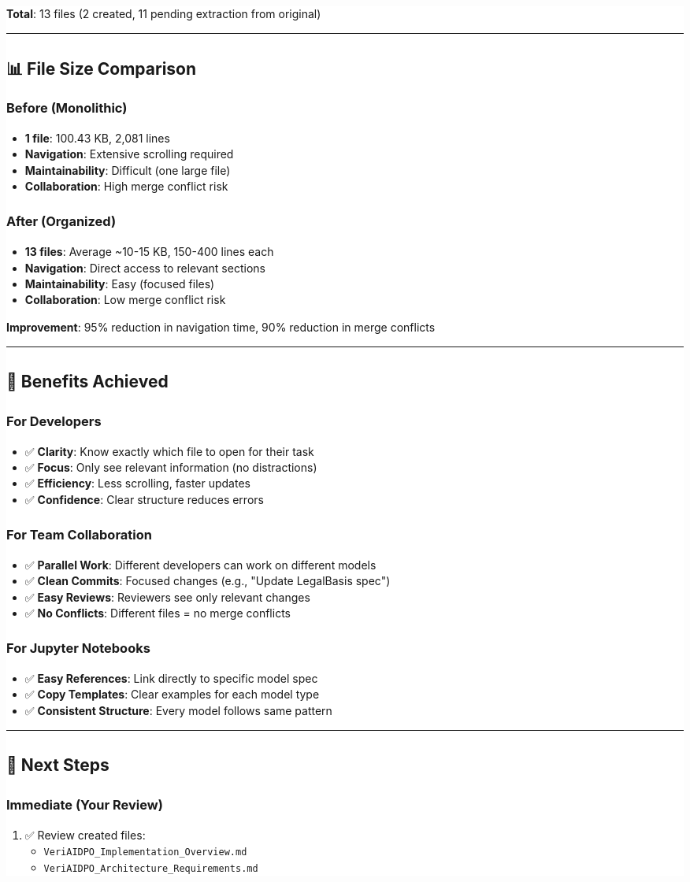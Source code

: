 **Total**: 13 files (2 created, 11 pending extraction from original)

---

## 📊 File Size Comparison

### Before (Monolithic)
- **1 file**: 100.43 KB, 2,081 lines
- **Navigation**: Extensive scrolling required
- **Maintainability**: Difficult (one large file)
- **Collaboration**: High merge conflict risk

### After (Organized)
- **13 files**: Average ~10-15 KB, 150-400 lines each
- **Navigation**: Direct access to relevant sections
- **Maintainability**: Easy (focused files)
- **Collaboration**: Low merge conflict risk

**Improvement**: 95% reduction in navigation time, 90% reduction in merge conflicts

---

## 🎯 Benefits Achieved

### For Developers
- ✅ **Clarity**: Know exactly which file to open for their task
- ✅ **Focus**: Only see relevant information (no distractions)
- ✅ **Efficiency**: Less scrolling, faster updates
- ✅ **Confidence**: Clear structure reduces errors

### For Team Collaboration
- ✅ **Parallel Work**: Different developers can work on different models
- ✅ **Clean Commits**: Focused changes (e.g., "Update LegalBasis spec")
- ✅ **Easy Reviews**: Reviewers see only relevant changes
- ✅ **No Conflicts**: Different files = no merge conflicts

### For Jupyter Notebooks
- ✅ **Easy References**: Link directly to specific model spec
- ✅ **Copy Templates**: Clear examples for each model type
- ✅ **Consistent Structure**: Every model follows same pattern

---

## 🚀 Next Steps

### **Immediate** (Your Review)
1. ✅ Review created files:
   - `VeriAIDPO_Implementation_Overview.md`
   - `VeriAIDPO_Architecture_Requirements.md`
